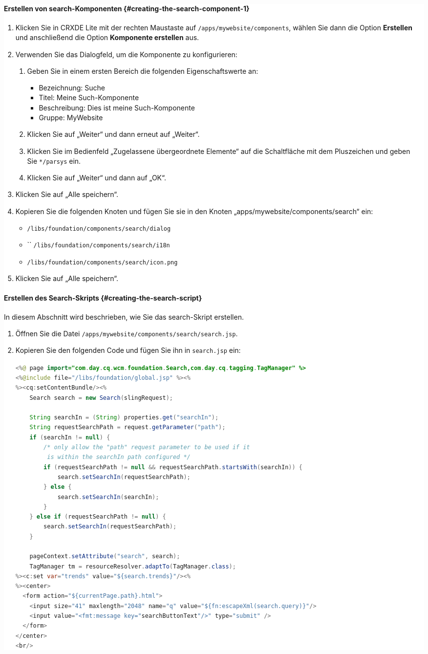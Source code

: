 #### Erstellen von search-Komponenten {#creating-the-search-component-1}

1. Klicken Sie in CRXDE Lite mit der rechten Maustaste auf `/apps/mywebsite/components`, wählen Sie dann die Option **Erstellen** und anschließend die Option **Komponente erstellen** aus.
1. Verwenden Sie das Dialogfeld, um die Komponente zu konfigurieren:

   1. Geben Sie in einem ersten Bereich die folgenden Eigenschaftswerte an:

      * Bezeichnung: Suche
      * Titel: Meine Such-Komponente
      * Beschreibung: Dies ist meine Such-Komponente
      * Gruppe: MyWebsite

   1. Klicken Sie auf „Weiter“ und dann erneut auf „Weiter“.
   1. Klicken Sie im Bedienfeld „Zugelassene übergeordnete Elemente“ auf die Schaltfläche mit dem Pluszeichen und geben Sie `*/parsys` ein.
   1. Klicken Sie auf „Weiter“ und dann auf „OK“.

1. Klicken Sie auf „Alle speichern“.
1. Kopieren Sie die folgenden Knoten und fügen Sie sie in den Knoten „apps/mywebsite/components/search“ ein:

   * `/libs/foundation/components/search/dialog`
   * `` `/libs/foundation/components/search/i18n`

   * `/libs/foundation/components/search/icon.png`

1. Klicken Sie auf „Alle speichern“.

#### Erstellen des Search-Skripts {#creating-the-search-script}

In diesem Abschnitt wird beschrieben, wie Sie das search-Skript erstellen.

1. Öffnen Sie die Datei `/apps/mywebsite/components/search/search.jsp`.
1. Kopieren Sie den folgenden Code und fügen Sie ihn in `search.jsp` ein:

   ```java
   <%@ page import="com.day.cq.wcm.foundation.Search,com.day.cq.tagging.TagManager" %>
   <%@include file="/libs/foundation/global.jsp" %><%
   %><cq:setContentBundle/><%
       Search search = new Search(slingRequest);
   
       String searchIn = (String) properties.get("searchIn");
       String requestSearchPath = request.getParameter("path");
       if (searchIn != null) {
           /* only allow the "path" request parameter to be used if it
            is within the searchIn path configured */
           if (requestSearchPath != null && requestSearchPath.startsWith(searchIn)) {
               search.setSearchIn(requestSearchPath);
           } else {
               search.setSearchIn(searchIn);
           }
       } else if (requestSearchPath != null) {
           search.setSearchIn(requestSearchPath);
       }
   
       pageContext.setAttribute("search", search);
       TagManager tm = resourceResolver.adaptTo(TagManager.class);
   %><c:set var="trends" value="${search.trends}"/><%
   %><center>
     <form action="${currentPage.path}.html">
       <input size="41" maxlength="2048" name="q" value="${fn:escapeXml(search.query)}"/>
       <input value="<fmt:message key="searchButtonText"/>" type="submit" />
     </form>
   </center>
   <br/>
   ```